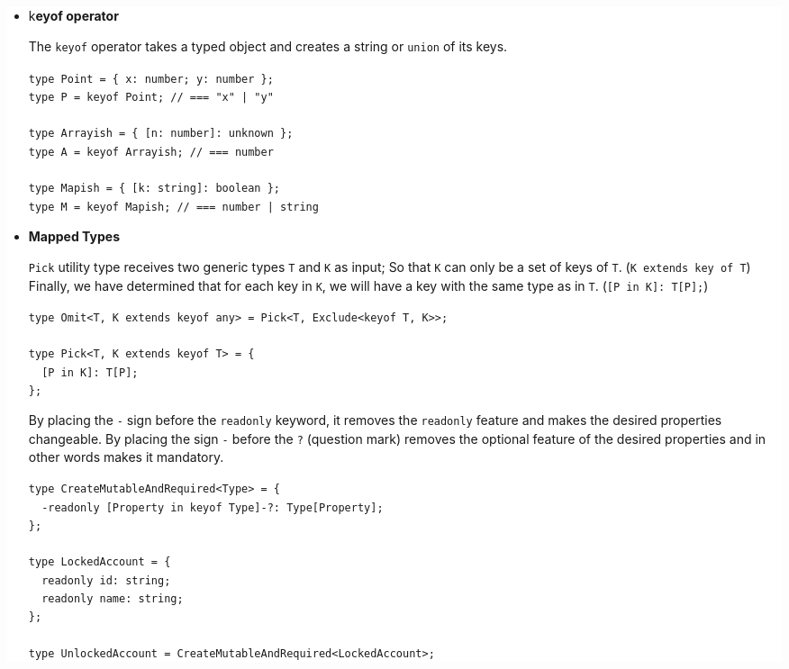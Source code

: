 - k**eyof operator**
    
    The `keyof` operator takes a typed object and creates a string or `union` of its keys.
    
    ```tsx
    type Point = { x: number; y: number };
    type P = keyof Point; // === "x" | "y"
    
    type Arrayish = { [n: number]: unknown };
    type A = keyof Arrayish; // === number
    
    type Mapish = { [k: string]: boolean };
    type M = keyof Mapish; // === number | string
    ```
    
- **Mapped Types**
    
    `Pick` utility type receives two generic types `T` and `K` as input; So that `K` can only be a set of keys of `T`. (`K extends key of T`)
    Finally, we have determined that for each key in `K`, we will have a key with the same type as in `T`. (`[P in K]: T[P];`)
    
    ```tsx
    type Omit<T, K extends keyof any> = Pick<T, Exclude<keyof T, K>>;
    
    type Pick<T, K extends keyof T> = {
      [P in K]: T[P];
    };
    ```
    
    By placing the `-` sign before the `readonly` keyword, it removes the `readonly` feature and makes the desired properties changeable.
    By placing the sign `-` before the `?` (question mark) removes the optional feature of the desired properties and in other words makes it mandatory.
    
    ```tsx
    type CreateMutableAndRequired<Type> = {
      -readonly [Property in keyof Type]-?: Type[Property];
    };
    
    type LockedAccount = {
      readonly id: string;
      readonly name: string;
    };
    
    type UnlockedAccount = CreateMutableAndRequired<LockedAccount>;
    ```